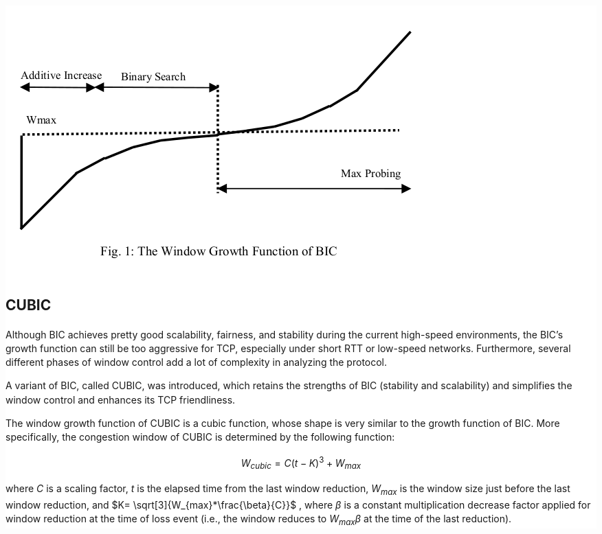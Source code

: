 ![](/assets/assignment-4-http-cc-3.png)

## CUBIC

Although BIC achieves pretty good scalability, fairness, and stability during the current high-speed environments, the BIC’s growth function can still be too aggressive for TCP, especially under short RTT or low-speed networks. Furthermore, several different phases of window control add a lot of complexity in analyzing the protocol. 

A variant of BIC, called CUBIC, was introduced, which retains the strengths of BIC (stability and scalability) and simplifies the window control and enhances its TCP friendliness.

The window growth function of CUBIC is a cubic function, whose shape is very similar to the growth function of BIC. More specifically, the congestion window of CUBIC is determined by the following function: 

$$
W_{cubic} = C(t-K)^3+W_{max}
$$

where $C$ is a scaling factor, $t$ is the elapsed time from the last window reduction, $W_{max}$ is the window size just before the last window reduction, and $K= \sqrt[3]{W_{max}*\frac{\beta}{C}}$ , where $\beta$ is a constant multiplication decrease factor applied for window reduction at the time of loss event (i.e., the window reduces to $W_{max}\beta$ at the time of the last reduction).
